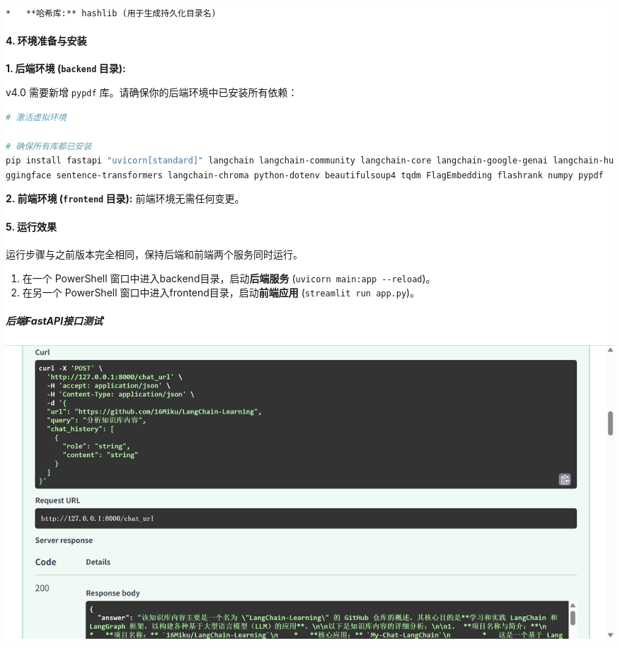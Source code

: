     *   **哈希库:** hashlib (用于生成持久化目录名)



#### **4. 环境准备与安装**

**1. 后端环境 (`backend` 目录):**

v4.0 需要新增 `pypdf` 库。请确保你的后端环境中已安装所有依赖：
```powershell
# 激活虚拟环境

# 确保所有库都已安装
pip install fastapi "uvicorn[standard]" langchain langchain-community langchain-core langchain-google-genai langchain-huggingface sentence-transformers langchain-chroma python-dotenv beautifulsoup4 tqdm FlagEmbedding flashrank numpy pypdf
```

**2. 前端环境 (`frontend` 目录):**
前端环境无需任何变更。

#### **5. 运行效果**

运行步骤与之前版本完全相同，保持后端和前端两个服务同时运行。
1.  在一个 PowerShell 窗口中进入backend目录，启动**后端服务** (`uvicorn main:app --reload`)。
2.  在另一个 PowerShell 窗口中进入frontend目录，启动**前端应用** (`streamlit run app.py`)。

##### 后端FastAPI接口测试

![alt text](media/Snipaste_2025-10-05_04-31-21.png)
